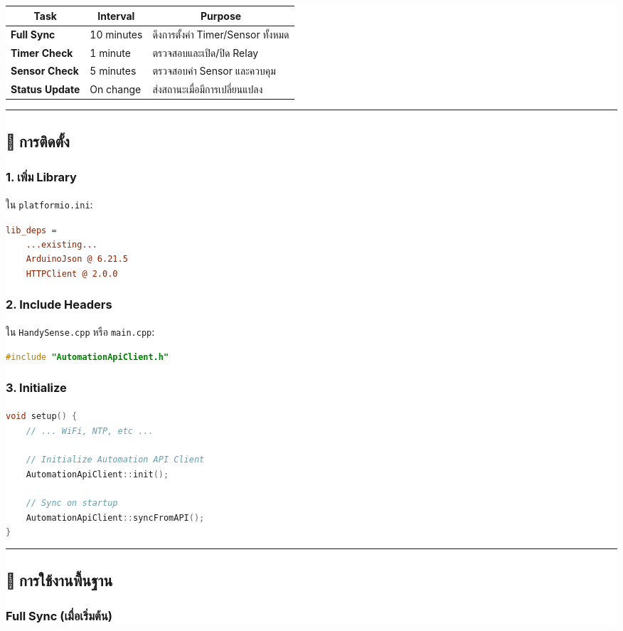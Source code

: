 | Task | Interval | Purpose |
|------|----------|---------|
| **Full Sync** | 10 minutes | ดึงการตั้งค่า Timer/Sensor ทั้งหมด |
| **Timer Check** | 1 minute | ตรวจสอบและเปิด/ปิด Relay |
| **Sensor Check** | 5 minutes | ตรวจสอบค่า Sensor และควบคุม |
| **Status Update** | On change | ส่งสถานะเมื่อมีการเปลี่ยนแปลง |

---

## 🔧 การติดตั้ง

### 1. เพิ่ม Library

ใน `platformio.ini`:

```ini
lib_deps =
    ...existing...
    ArduinoJson @ 6.21.5
    HTTPClient @ 2.0.0
```

### 2. Include Headers

ใน `HandySense.cpp` หรือ `main.cpp`:

```cpp
#include "AutomationApiClient.h"
```

### 3. Initialize

```cpp
void setup() {
    // ... WiFi, NTP, etc ...
    
    // Initialize Automation API Client
    AutomationApiClient::init();
    
    // Sync on startup
    AutomationApiClient::syncFromAPI();
}
```

---

## 📖 การใช้งานพื้นฐาน

### Full Sync (เมื่อเริ่มต้น)
